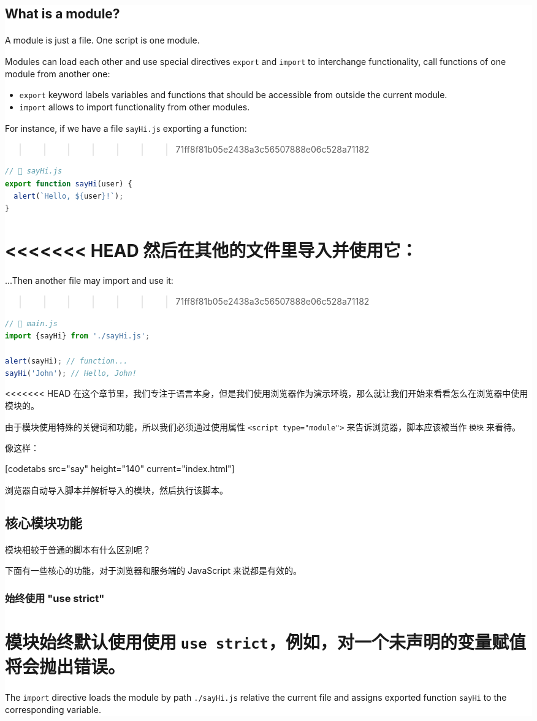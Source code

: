 ## What is a module?

A module is just a file. One script is one module.

Modules can load each other and use special directives `export` and `import` to interchange functionality, call functions of one module from another one:

- `export` keyword labels variables and functions that should be accessible from outside the current module.
- `import` allows to import functionality from other modules.

For instance, if we have a file `sayHi.js` exporting a function:
>>>>>>> 71ff8f81b05e2438a3c56507888e06c528a71182

```js
// 📁 sayHi.js
export function sayHi(user) {
  alert(`Hello, ${user}!`);
}
```

<<<<<<< HEAD
然后在其他的文件里导入并使用它：
=======
...Then another file may import and use it:
>>>>>>> 71ff8f81b05e2438a3c56507888e06c528a71182

```js
// 📁 main.js
import {sayHi} from './sayHi.js';

alert(sayHi); // function...
sayHi('John'); // Hello, John!
```

<<<<<<< HEAD
在这个章节里，我们专注于语言本身，但是我们使用浏览器作为演示环境，那么就让我们开始来看看怎么在浏览器中使用模块的。

由于模块使用特殊的关键词和功能，所以我们必须通过使用属性 `<script type="module">` 来告诉浏览器，脚本应该被当作 `模块` 来看待。

像这样：

[codetabs src="say" height="140" current="index.html"]

浏览器自动导入脚本并解析导入的模块，然后执行该脚本。

## 核心模块功能

模块相较于普通的脚本有什么区别呢？

下面有一些核心的功能，对于浏览器和服务端的 JavaScript 来说都是有效的。

### 始终使用 "use strict"

模块始终默认使用使用 `use strict`，例如，对一个未声明的变量赋值将会抛出错误。
=======
The `import` directive loads the module by path `./sayHi.js` relative the current file and assigns exported function `sayHi` to the corresponding variable.
